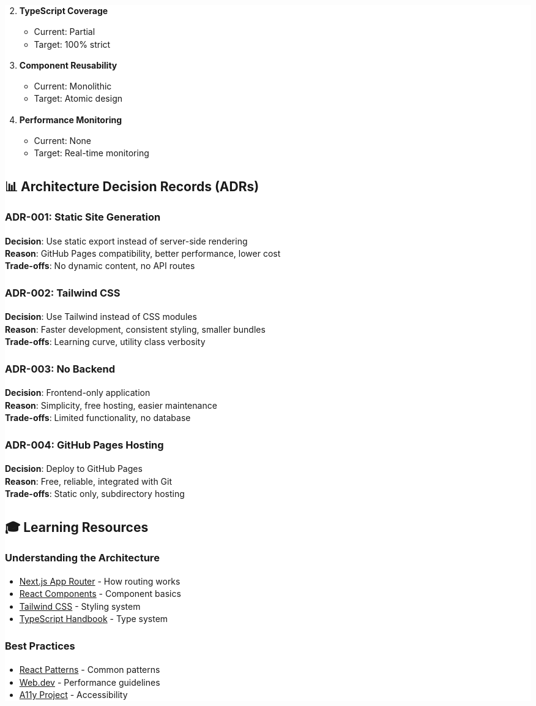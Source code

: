 2. **TypeScript Coverage**
   - Current: Partial
   - Target: 100% strict

3. **Component Reusability**
   - Current: Monolithic
   - Target: Atomic design

4. **Performance Monitoring**
   - Current: None
   - Target: Real-time monitoring

## 📊 Architecture Decision Records (ADRs)

### ADR-001: Static Site Generation

**Decision**: Use static export instead of server-side rendering  
**Reason**: GitHub Pages compatibility, better performance, lower cost  
**Trade-offs**: No dynamic content, no API routes

### ADR-002: Tailwind CSS

**Decision**: Use Tailwind instead of CSS modules  
**Reason**: Faster development, consistent styling, smaller bundles  
**Trade-offs**: Learning curve, utility class verbosity

### ADR-003: No Backend

**Decision**: Frontend-only application  
**Reason**: Simplicity, free hosting, easier maintenance  
**Trade-offs**: Limited functionality, no database

### ADR-004: GitHub Pages Hosting

**Decision**: Deploy to GitHub Pages  
**Reason**: Free, reliable, integrated with Git  
**Trade-offs**: Static only, subdirectory hosting

## 🎓 Learning Resources

### Understanding the Architecture

- [Next.js App Router](https://nextjs.org/docs/app) - How routing works
- [React Components](https://react.dev/learn) - Component basics
- [Tailwind CSS](https://tailwindcss.com/docs) - Styling system
- [TypeScript Handbook](https://www.typescriptlang.org/docs/) - Type system

### Best Practices

- [React Patterns](https://reactpatterns.com/) - Common patterns
- [Web.dev](https://web.dev/) - Performance guidelines
- [A11y Project](https://a11yproject.com/) - Accessibility

